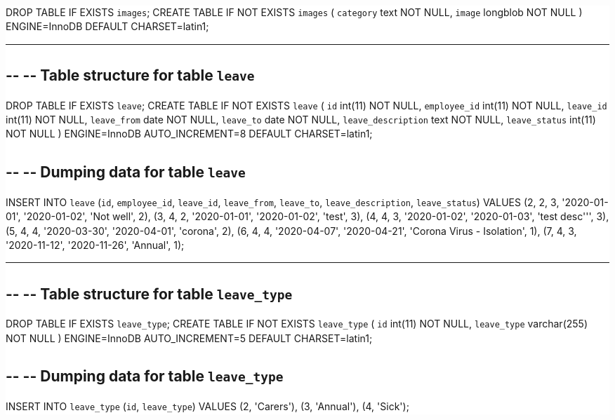 DROP TABLE IF EXISTS `images`;
CREATE TABLE IF NOT EXISTS `images` (
  `category` text NOT NULL,
  `image` longblob NOT NULL
) ENGINE=InnoDB DEFAULT CHARSET=latin1;

-- --------------------------------------------------------

--
-- Table structure for table `leave`
--

DROP TABLE IF EXISTS `leave`;
CREATE TABLE IF NOT EXISTS `leave` (
`id` int(11) NOT NULL,
  `employee_id` int(11) NOT NULL,
  `leave_id` int(11) NOT NULL,
  `leave_from` date NOT NULL,
  `leave_to` date NOT NULL,
  `leave_description` text NOT NULL,
  `leave_status` int(11) NOT NULL
) ENGINE=InnoDB AUTO_INCREMENT=8 DEFAULT CHARSET=latin1;

--
-- Dumping data for table `leave`
--

INSERT INTO `leave` (`id`, `employee_id`, `leave_id`, `leave_from`, `leave_to`, `leave_description`, `leave_status`) VALUES
(2, 2, 3, '2020-01-01', '2020-01-02', 'Not well', 2),
(3, 4, 2, '2020-01-01', '2020-01-02', 'test', 3),
(4, 4, 3, '2020-01-02', '2020-01-03', 'test desc''', 3),
(5, 4, 4, '2020-03-30', '2020-04-01', 'corona', 2),
(6, 4, 4, '2020-04-07', '2020-04-21', 'Corona Virus - Isolation', 1),
(7, 4, 3, '2020-11-12', '2020-11-26', 'Annual', 1);

-- --------------------------------------------------------

--
-- Table structure for table `leave_type`
--

DROP TABLE IF EXISTS `leave_type`;
CREATE TABLE IF NOT EXISTS `leave_type` (
`id` int(11) NOT NULL,
  `leave_type` varchar(255) NOT NULL
) ENGINE=InnoDB AUTO_INCREMENT=5 DEFAULT CHARSET=latin1;

--
-- Dumping data for table `leave_type`
--

INSERT INTO `leave_type` (`id`, `leave_type`) VALUES
(2, 'Carers'),
(3, 'Annual'),
(4, 'Sick');
